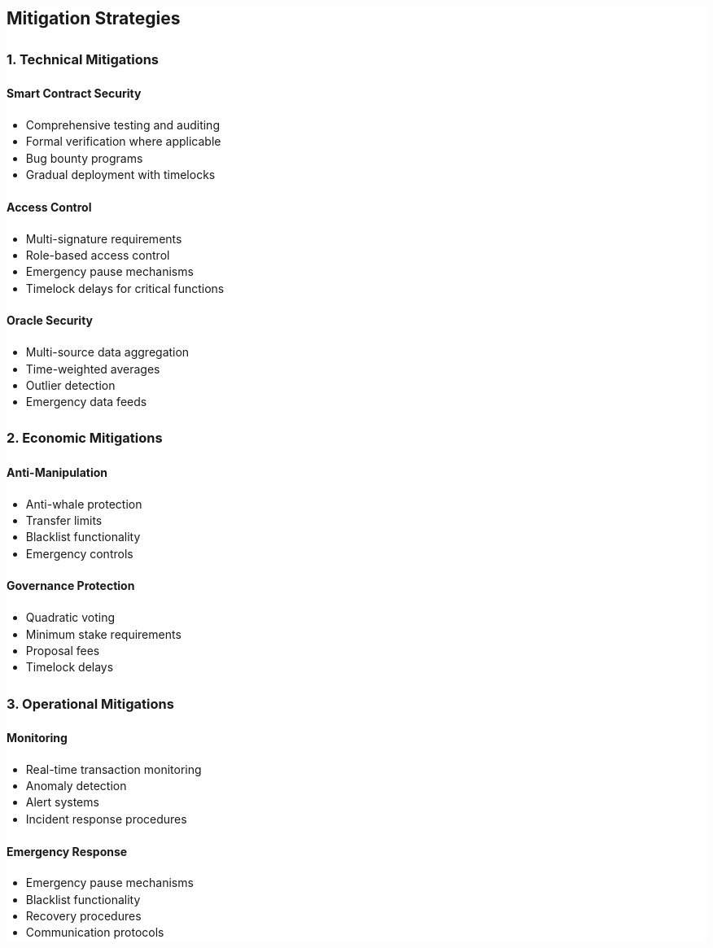 ## Mitigation Strategies

### 1. Technical Mitigations

#### Smart Contract Security
- Comprehensive testing and auditing
- Formal verification where applicable
- Bug bounty programs
- Gradual deployment with timelocks

#### Access Control
- Multi-signature requirements
- Role-based access control
- Emergency pause mechanisms
- Timelock delays for critical functions

#### Oracle Security
- Multi-source data aggregation
- Time-weighted averages
- Outlier detection
- Emergency data feeds

### 2. Economic Mitigations

#### Anti-Manipulation
- Anti-whale protection
- Transfer limits
- Blacklist functionality
- Emergency controls

#### Governance Protection
- Quadratic voting
- Minimum stake requirements
- Proposal fees
- Timelock delays

### 3. Operational Mitigations

#### Monitoring
- Real-time transaction monitoring
- Anomaly detection
- Alert systems
- Incident response procedures

#### Emergency Response
- Emergency pause mechanisms
- Blacklist functionality
- Recovery procedures
- Communication protocols
